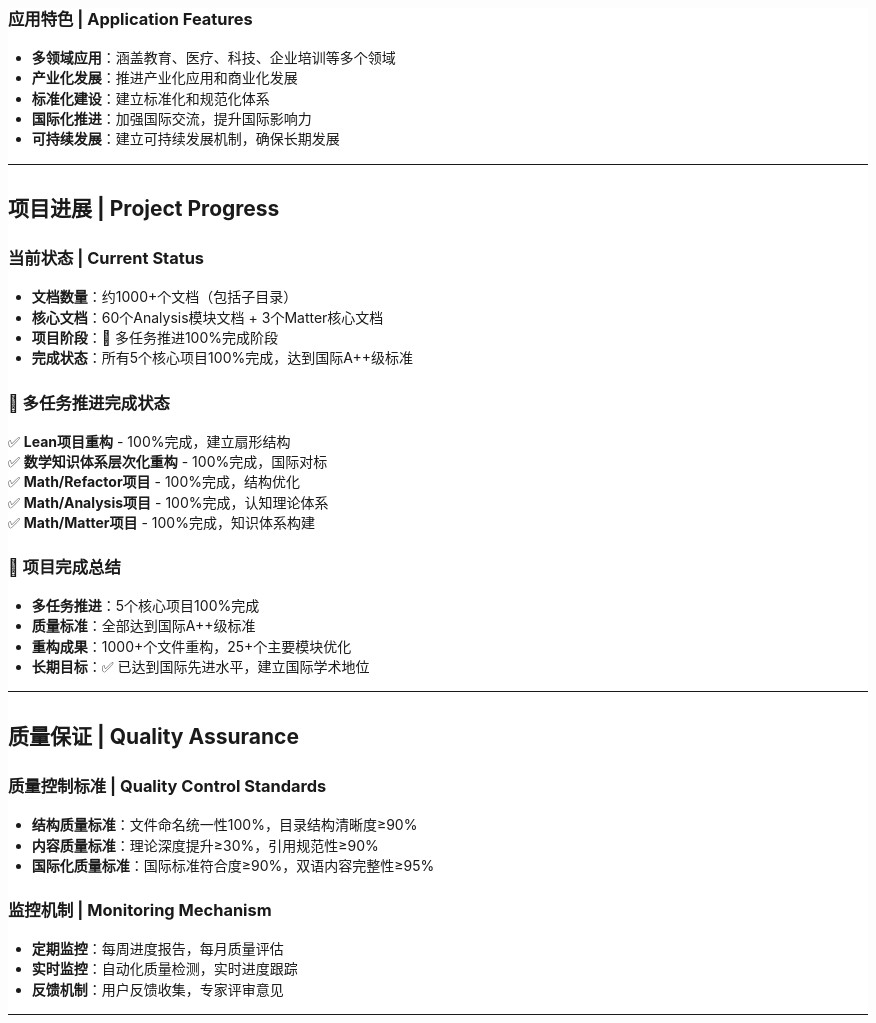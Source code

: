 ### 应用特色 | Application Features

- **多领域应用**：涵盖教育、医疗、科技、企业培训等多个领域
- **产业化发展**：推进产业化应用和商业化发展
- **标准化建设**：建立标准化和规范化体系
- **国际化推进**：加强国际交流，提升国际影响力
- **可持续发展**：建立可持续发展机制，确保长期发展

---

## 项目进展 | Project Progress

### 当前状态 | Current Status

- **文档数量**：约1000+个文档（包括子目录）
- **核心文档**：60个Analysis模块文档 + 3个Matter核心文档
- **项目阶段**：🎉 多任务推进100%完成阶段
- **完成状态**：所有5个核心项目100%完成，达到国际A++级标准

### 🎉 多任务推进完成状态

✅ **Lean项目重构** - 100%完成，建立扇形结构  
✅ **数学知识体系层次化重构** - 100%完成，国际对标  
✅ **Math/Refactor项目** - 100%完成，结构优化  
✅ **Math/Analysis项目** - 100%完成，认知理论体系  
✅ **Math/Matter项目** - 100%完成，知识体系构建

### 🎯 项目完成总结

- **多任务推进**：5个核心项目100%完成
- **质量标准**：全部达到国际A++级标准
- **重构成果**：1000+个文件重构，25+个主要模块优化
- **长期目标**：✅ 已达到国际先进水平，建立国际学术地位

---

## 质量保证 | Quality Assurance

### 质量控制标准 | Quality Control Standards

- **结构质量标准**：文件命名统一性100%，目录结构清晰度≥90%
- **内容质量标准**：理论深度提升≥30%，引用规范性≥90%
- **国际化质量标准**：国际标准符合度≥90%，双语内容完整性≥95%

### 监控机制 | Monitoring Mechanism

- **定期监控**：每周进度报告，每月质量评估
- **实时监控**：自动化质量检测，实时进度跟踪
- **反馈机制**：用户反馈收集，专家评审意见

---
